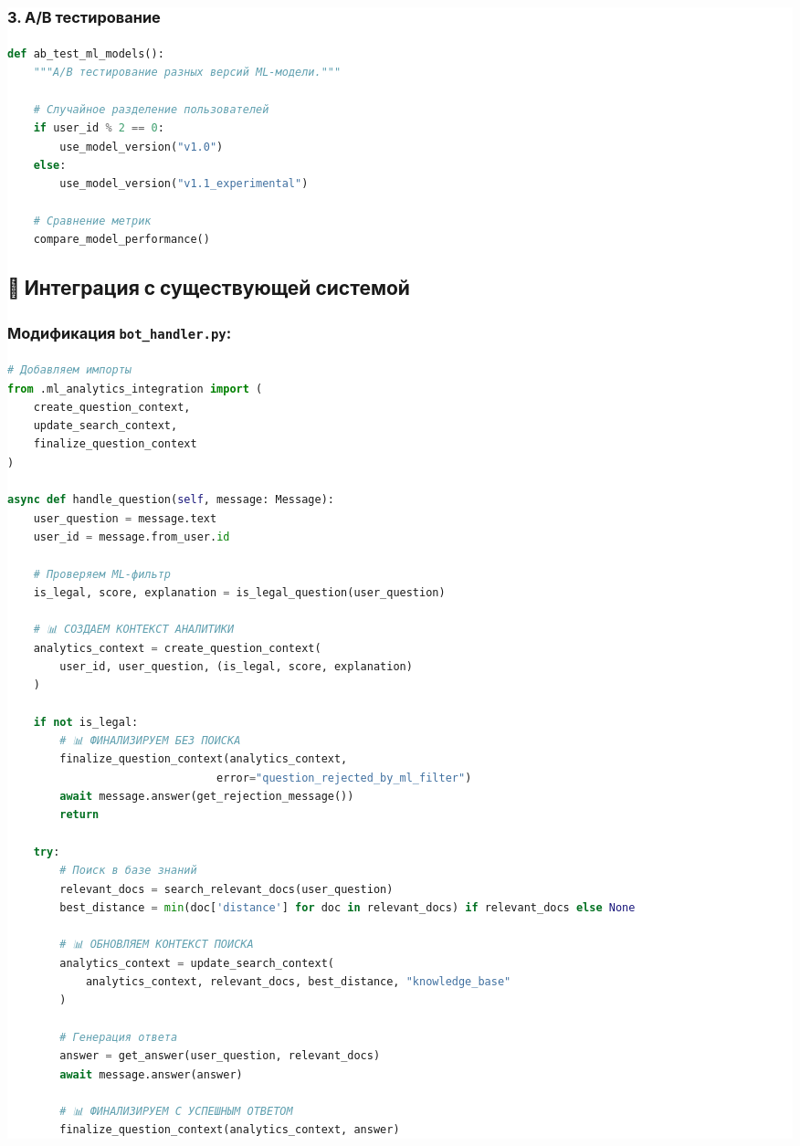 ### 3. **A/B тестирование**

```python
def ab_test_ml_models():
    """A/B тестирование разных версий ML-модели."""
    
    # Случайное разделение пользователей
    if user_id % 2 == 0:
        use_model_version("v1.0")
    else:
        use_model_version("v1.1_experimental")
    
    # Сравнение метрик
    compare_model_performance()
```

## 🔄 Интеграция с существующей системой

### Модификация `bot_handler.py`:

```python
# Добавляем импорты
from .ml_analytics_integration import (
    create_question_context, 
    update_search_context, 
    finalize_question_context
)

async def handle_question(self, message: Message):
    user_question = message.text
    user_id = message.from_user.id
    
    # Проверяем ML-фильтр
    is_legal, score, explanation = is_legal_question(user_question)
    
    # 📊 СОЗДАЕМ КОНТЕКСТ АНАЛИТИКИ
    analytics_context = create_question_context(
        user_id, user_question, (is_legal, score, explanation)
    )
    
    if not is_legal:
        # 📊 ФИНАЛИЗИРУЕМ БЕЗ ПОИСКА
        finalize_question_context(analytics_context, 
                                error="question_rejected_by_ml_filter")
        await message.answer(get_rejection_message())
        return
    
    try:
        # Поиск в базе знаний
        relevant_docs = search_relevant_docs(user_question)
        best_distance = min(doc['distance'] for doc in relevant_docs) if relevant_docs else None
        
        # 📊 ОБНОВЛЯЕМ КОНТЕКСТ ПОИСКА
        analytics_context = update_search_context(
            analytics_context, relevant_docs, best_distance, "knowledge_base"
        )
        
        # Генерация ответа
        answer = get_answer(user_question, relevant_docs)
        await message.answer(answer)
        
        # 📊 ФИНАЛИЗИРУЕМ С УСПЕШНЫМ ОТВЕТОМ
        finalize_question_context(analytics_context, answer)
```